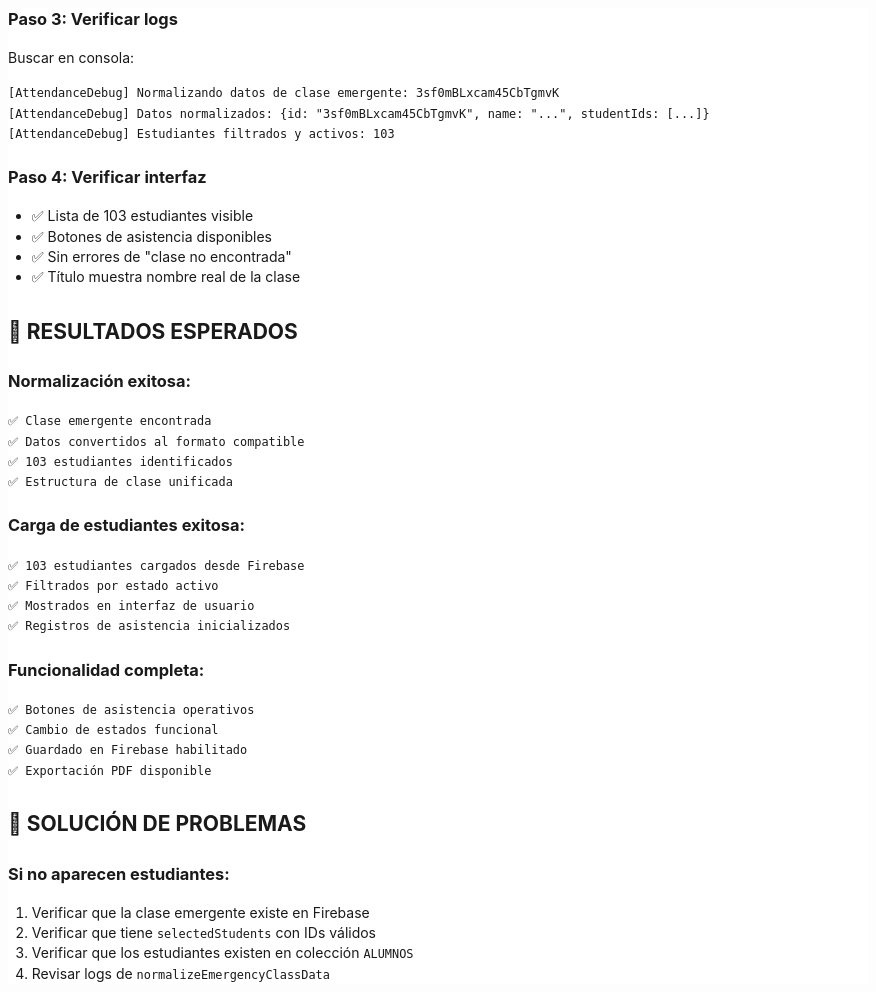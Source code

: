 ### **Paso 3: Verificar logs**

Buscar en consola:

```
[AttendanceDebug] Normalizando datos de clase emergente: 3sf0mBLxcam45CbTgmvK
[AttendanceDebug] Datos normalizados: {id: "3sf0mBLxcam45CbTgmvK", name: "...", studentIds: [...]}
[AttendanceDebug] Estudiantes filtrados y activos: 103
```

### **Paso 4: Verificar interfaz**

- ✅ Lista de 103 estudiantes visible
- ✅ Botones de asistencia disponibles
- ✅ Sin errores de "clase no encontrada"
- ✅ Título muestra nombre real de la clase

## 🎯 RESULTADOS ESPERADOS

### **Normalización exitosa:**

```
✅ Clase emergente encontrada
✅ Datos convertidos al formato compatible
✅ 103 estudiantes identificados
✅ Estructura de clase unificada
```

### **Carga de estudiantes exitosa:**

```
✅ 103 estudiantes cargados desde Firebase
✅ Filtrados por estado activo
✅ Mostrados en interfaz de usuario
✅ Registros de asistencia inicializados
```

### **Funcionalidad completa:**

```
✅ Botones de asistencia operativos
✅ Cambio de estados funcional
✅ Guardado en Firebase habilitado
✅ Exportación PDF disponible
```

## 🚨 SOLUCIÓN DE PROBLEMAS

### **Si no aparecen estudiantes:**

1. Verificar que la clase emergente existe en Firebase
2. Verificar que tiene `selectedStudents` con IDs válidos
3. Verificar que los estudiantes existen en colección `ALUMNOS`
4. Revisar logs de `normalizeEmergencyClassData`
